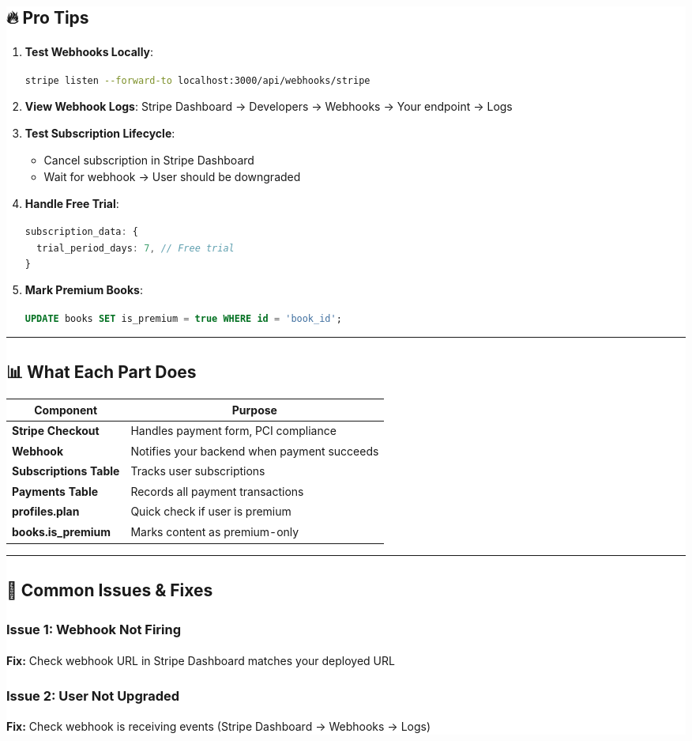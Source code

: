 
## 🔥 **Pro Tips**

1. **Test Webhooks Locally**:
   ```bash
   stripe listen --forward-to localhost:3000/api/webhooks/stripe
   ```

2. **View Webhook Logs**:
   Stripe Dashboard → Developers → Webhooks → Your endpoint → Logs

3. **Test Subscription Lifecycle**:
   - Cancel subscription in Stripe Dashboard
   - Wait for webhook → User should be downgraded

4. **Handle Free Trial**:
   ```typescript
   subscription_data: {
     trial_period_days: 7, // Free trial
   }
   ```

5. **Mark Premium Books**:
   ```sql
   UPDATE books SET is_premium = true WHERE id = 'book_id';
   ```

---

## 📊 **What Each Part Does**

| Component | Purpose |
|-----------|---------|
| **Stripe Checkout** | Handles payment form, PCI compliance |
| **Webhook** | Notifies your backend when payment succeeds |
| **Subscriptions Table** | Tracks user subscriptions |
| **Payments Table** | Records all payment transactions |
| **profiles.plan** | Quick check if user is premium |
| **books.is_premium** | Marks content as premium-only |

---

## 🚨 **Common Issues & Fixes**

### **Issue 1: Webhook Not Firing**
**Fix:** Check webhook URL in Stripe Dashboard matches your deployed URL

### **Issue 2: User Not Upgraded**
**Fix:** Check webhook is receiving events (Stripe Dashboard → Webhooks → Logs)
